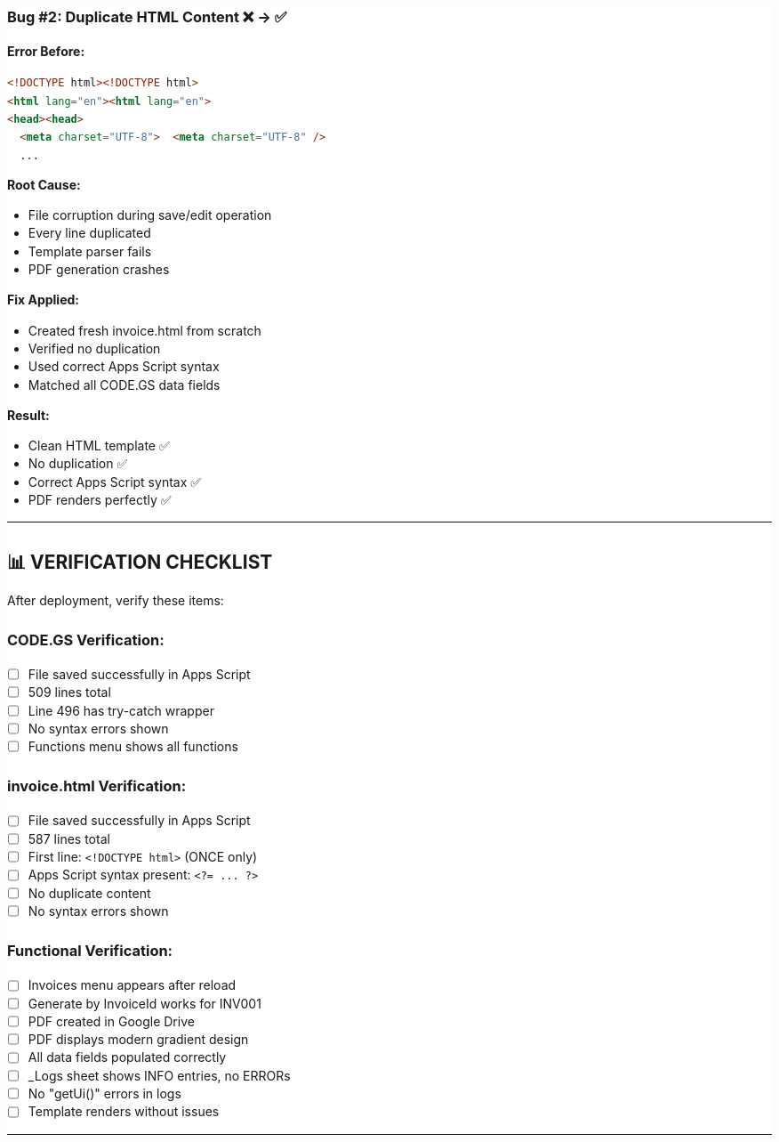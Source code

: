 
### Bug #2: Duplicate HTML Content ❌ → ✅

**Error Before:**
```html
<!DOCTYPE html><!DOCTYPE html>
<html lang="en"><html lang="en">
<head><head>
  <meta charset="UTF-8">  <meta charset="UTF-8" />
  ...
```

**Root Cause:**
- File corruption during save/edit operation
- Every line duplicated
- Template parser fails
- PDF generation crashes

**Fix Applied:**
- Created fresh invoice.html from scratch
- Verified no duplication
- Used correct Apps Script syntax
- Matched all CODE.GS data fields

**Result:**
- Clean HTML template ✅
- No duplication ✅
- Correct Apps Script syntax ✅
- PDF renders perfectly ✅

---

## 📊 VERIFICATION CHECKLIST

After deployment, verify these items:

### CODE.GS Verification:
- [ ] File saved successfully in Apps Script
- [ ] 509 lines total
- [ ] Line 496 has try-catch wrapper
- [ ] No syntax errors shown
- [ ] Functions menu shows all functions

### invoice.html Verification:
- [ ] File saved successfully in Apps Script
- [ ] 587 lines total
- [ ] First line: `<!DOCTYPE html>` (ONCE only)
- [ ] Apps Script syntax present: `<?= ... ?>`
- [ ] No duplicate content
- [ ] No syntax errors shown

### Functional Verification:
- [ ] Invoices menu appears after reload
- [ ] Generate by InvoiceId works for INV001
- [ ] PDF created in Google Drive
- [ ] PDF displays modern gradient design
- [ ] All data fields populated correctly
- [ ] _Logs sheet shows INFO entries, no ERRORs
- [ ] No "getUi()" errors in logs
- [ ] Template renders without issues

---